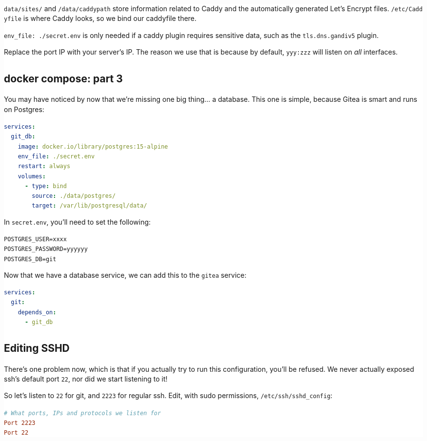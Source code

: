 `data/sites/` and `/data/caddypath` store information related to Caddy
and the automatically generated Let’s Encrypt files. `/etc/Caddyfile` is
where Caddy looks, so we bind our caddyfile there.

`env_file: ./secret.env` is only needed if a caddy plugin requires
sensitive data, such as the `tls.dns.gandiv5` plugin.

Replace the port IP with your server’s IP. The reason we use that is
because by default, `yyy:zzz` will listen on _all_ interfaces.

## docker compose: part 3

You may have noticed by now that we’re missing one big thing… a
database. This one is simple, because Gitea is smart and runs on
Postgres:

```yaml
services:
  git_db:
    image: docker.io/library/postgres:15-alpine
    env_file: ./secret.env
    restart: always
    volumes:
      - type: bind
        source: ./data/postgres/
        target: /var/lib/postgresql/data/
```

In `secret.env`, you’ll need to set the following:

```txt
POSTGRES_USER=xxxx
POSTGRES_PASSWORD=yyyyyy
POSTGRES_DB=git
```

Now that we have a database service, we can add this to the `gitea`
service:

```yaml
services:
  git:
    depends_on:
      - git_db
```

## Editing SSHD

There’s one problem now, which is that if you actually try to run this
configuration, you’ll be refused. We never actually exposed ssh’s
default port `22`, nor did we start listening to it!

So let’s listen to `22` for git, and `2223` for regular ssh. Edit, with
sudo permissions, `/etc/ssh/sshd_config`:

```conf
# What ports, IPs and protocols we listen for
Port 2223
Port 22
```

